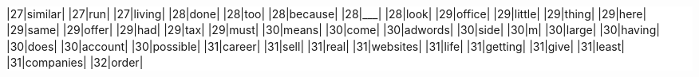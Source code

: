 |27|similar|
|27|run|
|27|living|
|28|done|
|28|too|
|28|because|
|28|___|
|28|look|
|29|office|
|29|little|
|29|thing|
|29|here|
|29|same|
|29|offer|
|29|had|
|29|tax|
|29|must|
|30|means|
|30|come|
|30|adwords|
|30|side|
|30|m|
|30|large|
|30|having|
|30|does|
|30|account|
|30|possible|
|31|career|
|31|sell|
|31|real|
|31|websites|
|31|life|
|31|getting|
|31|give|
|31|least|
|31|companies|
|32|order|